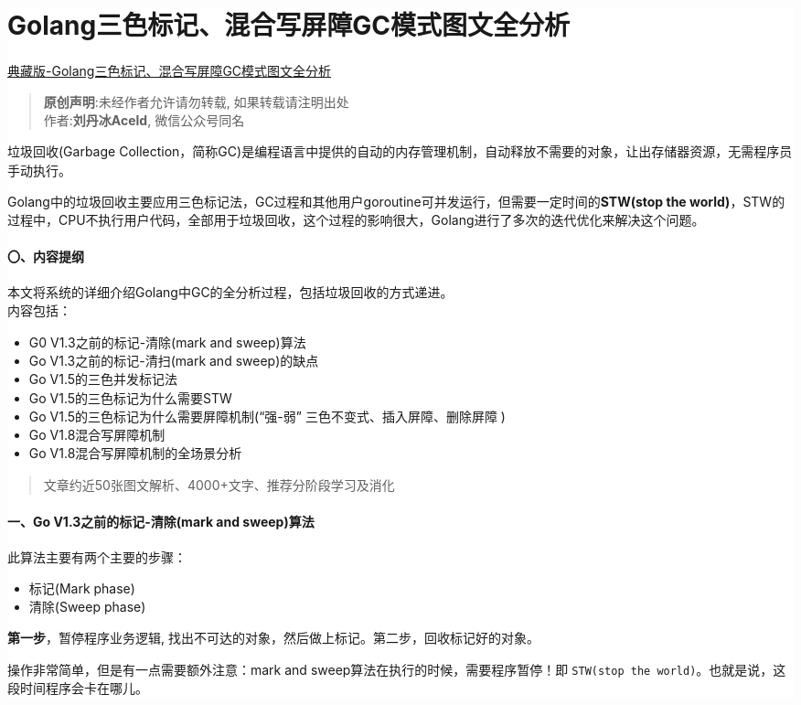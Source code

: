 # Golang三色标记、混合写屏障GC模式图文全分析

[典藏版-Golang三色标记、混合写屏障GC模式图文全分析](https://segmentfault.com/a/1190000022030353)



> **原创声明**:未经作者允许请勿转载, 如果转载请注明出处  
> 作者:**刘丹冰Aceld**, 微信公众号同名

垃圾回收(Garbage Collection，简称GC)是编程语言中提供的自动的内存管理机制，自动释放不需要的对象，让出存储器资源，无需程序员手动执行。

 Golang中的垃圾回收主要应用三色标记法，GC过程和其他用户goroutine可并发运行，但需要一定时间的**STW(stop the world)**，STW的过程中，CPU不执行用户代码，全部用于垃圾回收，这个过程的影响很大，Golang进行了多次的迭代优化来解决这个问题。

#### 〇、内容提纲

本文将系统的详细介绍Golang中GC的全分析过程，包括垃圾回收的方式递进。  
内容包括：

-   G0 V1.3之前的标记-清除(mark and sweep)算法
-   Go V1.3之前的标记-清扫(mark and sweep)的缺点
-   Go V1.5的三色并发标记法
-   Go V1.5的三色标记为什么需要STW
-   Go V1.5的三色标记为什么需要屏障机制(“强-弱” 三色不变式、插入屏障、删除屏障 )
-   Go V1.8混合写屏障机制
-   Go V1.8混合写屏障机制的全场景分析

> 文章约近50张图文解析、4000+文字、推荐分阶段学习及消化

#### 一、Go V1.3之前的标记-清除(mark and sweep)算法

此算法主要有两个主要的步骤：

-   标记(Mark phase)
-   清除(Sweep phase)

**第一步**，暂停程序业务逻辑, 找出不可达的对象，然后做上标记。第二步，回收标记好的对象。

操作非常简单，但是有一点需要额外注意：mark and sweep算法在执行的时候，需要程序暂停！即 `STW(stop the world)`。也就是说，这段时间程序会卡在哪儿。
